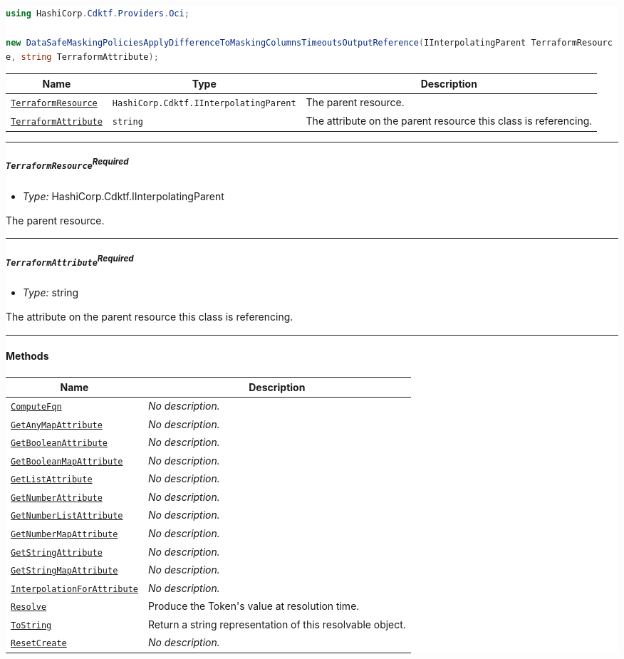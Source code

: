 ```csharp
using HashiCorp.Cdktf.Providers.Oci;

new DataSafeMaskingPoliciesApplyDifferenceToMaskingColumnsTimeoutsOutputReference(IInterpolatingParent TerraformResource, string TerraformAttribute);
```

| **Name** | **Type** | **Description** |
| --- | --- | --- |
| <code><a href="#rhizo-co-terraform-provider-oci.dataSafeMaskingPoliciesApplyDifferenceToMaskingColumns.DataSafeMaskingPoliciesApplyDifferenceToMaskingColumnsTimeoutsOutputReference.Initializer.parameter.terraformResource">TerraformResource</a></code> | <code>HashiCorp.Cdktf.IInterpolatingParent</code> | The parent resource. |
| <code><a href="#rhizo-co-terraform-provider-oci.dataSafeMaskingPoliciesApplyDifferenceToMaskingColumns.DataSafeMaskingPoliciesApplyDifferenceToMaskingColumnsTimeoutsOutputReference.Initializer.parameter.terraformAttribute">TerraformAttribute</a></code> | <code>string</code> | The attribute on the parent resource this class is referencing. |

---

##### `TerraformResource`<sup>Required</sup> <a name="TerraformResource" id="rhizo-co-terraform-provider-oci.dataSafeMaskingPoliciesApplyDifferenceToMaskingColumns.DataSafeMaskingPoliciesApplyDifferenceToMaskingColumnsTimeoutsOutputReference.Initializer.parameter.terraformResource"></a>

- *Type:* HashiCorp.Cdktf.IInterpolatingParent

The parent resource.

---

##### `TerraformAttribute`<sup>Required</sup> <a name="TerraformAttribute" id="rhizo-co-terraform-provider-oci.dataSafeMaskingPoliciesApplyDifferenceToMaskingColumns.DataSafeMaskingPoliciesApplyDifferenceToMaskingColumnsTimeoutsOutputReference.Initializer.parameter.terraformAttribute"></a>

- *Type:* string

The attribute on the parent resource this class is referencing.

---

#### Methods <a name="Methods" id="Methods"></a>

| **Name** | **Description** |
| --- | --- |
| <code><a href="#rhizo-co-terraform-provider-oci.dataSafeMaskingPoliciesApplyDifferenceToMaskingColumns.DataSafeMaskingPoliciesApplyDifferenceToMaskingColumnsTimeoutsOutputReference.computeFqn">ComputeFqn</a></code> | *No description.* |
| <code><a href="#rhizo-co-terraform-provider-oci.dataSafeMaskingPoliciesApplyDifferenceToMaskingColumns.DataSafeMaskingPoliciesApplyDifferenceToMaskingColumnsTimeoutsOutputReference.getAnyMapAttribute">GetAnyMapAttribute</a></code> | *No description.* |
| <code><a href="#rhizo-co-terraform-provider-oci.dataSafeMaskingPoliciesApplyDifferenceToMaskingColumns.DataSafeMaskingPoliciesApplyDifferenceToMaskingColumnsTimeoutsOutputReference.getBooleanAttribute">GetBooleanAttribute</a></code> | *No description.* |
| <code><a href="#rhizo-co-terraform-provider-oci.dataSafeMaskingPoliciesApplyDifferenceToMaskingColumns.DataSafeMaskingPoliciesApplyDifferenceToMaskingColumnsTimeoutsOutputReference.getBooleanMapAttribute">GetBooleanMapAttribute</a></code> | *No description.* |
| <code><a href="#rhizo-co-terraform-provider-oci.dataSafeMaskingPoliciesApplyDifferenceToMaskingColumns.DataSafeMaskingPoliciesApplyDifferenceToMaskingColumnsTimeoutsOutputReference.getListAttribute">GetListAttribute</a></code> | *No description.* |
| <code><a href="#rhizo-co-terraform-provider-oci.dataSafeMaskingPoliciesApplyDifferenceToMaskingColumns.DataSafeMaskingPoliciesApplyDifferenceToMaskingColumnsTimeoutsOutputReference.getNumberAttribute">GetNumberAttribute</a></code> | *No description.* |
| <code><a href="#rhizo-co-terraform-provider-oci.dataSafeMaskingPoliciesApplyDifferenceToMaskingColumns.DataSafeMaskingPoliciesApplyDifferenceToMaskingColumnsTimeoutsOutputReference.getNumberListAttribute">GetNumberListAttribute</a></code> | *No description.* |
| <code><a href="#rhizo-co-terraform-provider-oci.dataSafeMaskingPoliciesApplyDifferenceToMaskingColumns.DataSafeMaskingPoliciesApplyDifferenceToMaskingColumnsTimeoutsOutputReference.getNumberMapAttribute">GetNumberMapAttribute</a></code> | *No description.* |
| <code><a href="#rhizo-co-terraform-provider-oci.dataSafeMaskingPoliciesApplyDifferenceToMaskingColumns.DataSafeMaskingPoliciesApplyDifferenceToMaskingColumnsTimeoutsOutputReference.getStringAttribute">GetStringAttribute</a></code> | *No description.* |
| <code><a href="#rhizo-co-terraform-provider-oci.dataSafeMaskingPoliciesApplyDifferenceToMaskingColumns.DataSafeMaskingPoliciesApplyDifferenceToMaskingColumnsTimeoutsOutputReference.getStringMapAttribute">GetStringMapAttribute</a></code> | *No description.* |
| <code><a href="#rhizo-co-terraform-provider-oci.dataSafeMaskingPoliciesApplyDifferenceToMaskingColumns.DataSafeMaskingPoliciesApplyDifferenceToMaskingColumnsTimeoutsOutputReference.interpolationForAttribute">InterpolationForAttribute</a></code> | *No description.* |
| <code><a href="#rhizo-co-terraform-provider-oci.dataSafeMaskingPoliciesApplyDifferenceToMaskingColumns.DataSafeMaskingPoliciesApplyDifferenceToMaskingColumnsTimeoutsOutputReference.resolve">Resolve</a></code> | Produce the Token's value at resolution time. |
| <code><a href="#rhizo-co-terraform-provider-oci.dataSafeMaskingPoliciesApplyDifferenceToMaskingColumns.DataSafeMaskingPoliciesApplyDifferenceToMaskingColumnsTimeoutsOutputReference.toString">ToString</a></code> | Return a string representation of this resolvable object. |
| <code><a href="#rhizo-co-terraform-provider-oci.dataSafeMaskingPoliciesApplyDifferenceToMaskingColumns.DataSafeMaskingPoliciesApplyDifferenceToMaskingColumnsTimeoutsOutputReference.resetCreate">ResetCreate</a></code> | *No description.* |